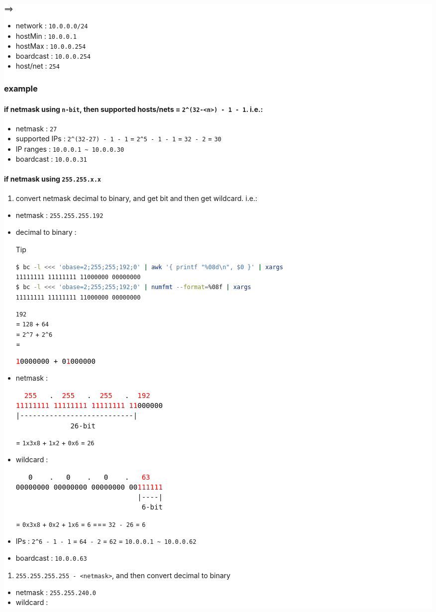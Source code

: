 ==>

- network   : `10.0.0.0/24`
- hostMin   : `10.0.0.1`
- hostMax   : `10.0.0.254`
- boardcast : `10.0.0.254`
- host/net  : `254`

### example
#### if netmask using `n-bit`, then supported hosts/nets = `2^(32-<n>) - 1 - 1`. i.e.:
- netmask : `27`
- supported IPs : `2^(32-27) - 1 - 1` = `2^5 - 1 - 1` = `32 - 2` = `30`
- IP ranges : `10.0.0.1 ~ 10.0.0.30`
- boardcast : `10.0.0.31`

#### if netmask using `255.255.x.x`
1. convert netmask decimal to binary, and get bit and then get wildcard. i.e.:
  - netmask : `255.255.255.192`
  - decimal to binary :

    > [!TIP]
    > ```bash
    > $ bc -l <<< 'obase=2;255;255;192;0' | awk '{ printf "%08d\n", $0 }' | xargs
    > 11111111 11111111 11000000 00000000
    > $ bc -l <<< 'obase=2;255;255;192;0' | numfmt --format=%08f | xargs
    > 11111111 11111111 11000000 00000000
    > ```

    `192` <br>
    = `128` + `64` <br>
    = `2^7` + `2^6` <br>
    = <br>
    <pre><font color="black"><font color="red">1</font>0000000 + 0<font color="red">1</font>000000</font></pre>
  - netmask :
    <pre><font color="red">  255   <font color="black">.</font>  255   <font color="black">.</font>  255   <font color="black">.</font>  192   </font> <br><font color="red">11111111 11111111 11111111 11</font><font color="black">000000</font><br>|---------------------------|<br>             26-bit</pre>
    = `1x3x8` + `1x2` + `0x6` = `26`
  - wildcard :
    <pre><font color="black">   0    .   0    .   0    .<font color="red">   63   </font><br>00000000 00000000 00000000 00<font color="red">111111</font></font><br>                             |----|<br>                              6-bit</pre>
    = `0x3x8` + `0x2` + `1x6` = `6` === `32 - 26` = `6`
  - IPs : `2^6 - 1 - 1` = `64 - 2` = `62`
    = `10.0.0.1 ~ 10.0.0.62`
  - boardcast : `10.0.0.63`
1. `255.255.255.255 - <netmask>`, and then convert decimal to binary
  - netmask : `255.255.240.0`
  - wildcard :
